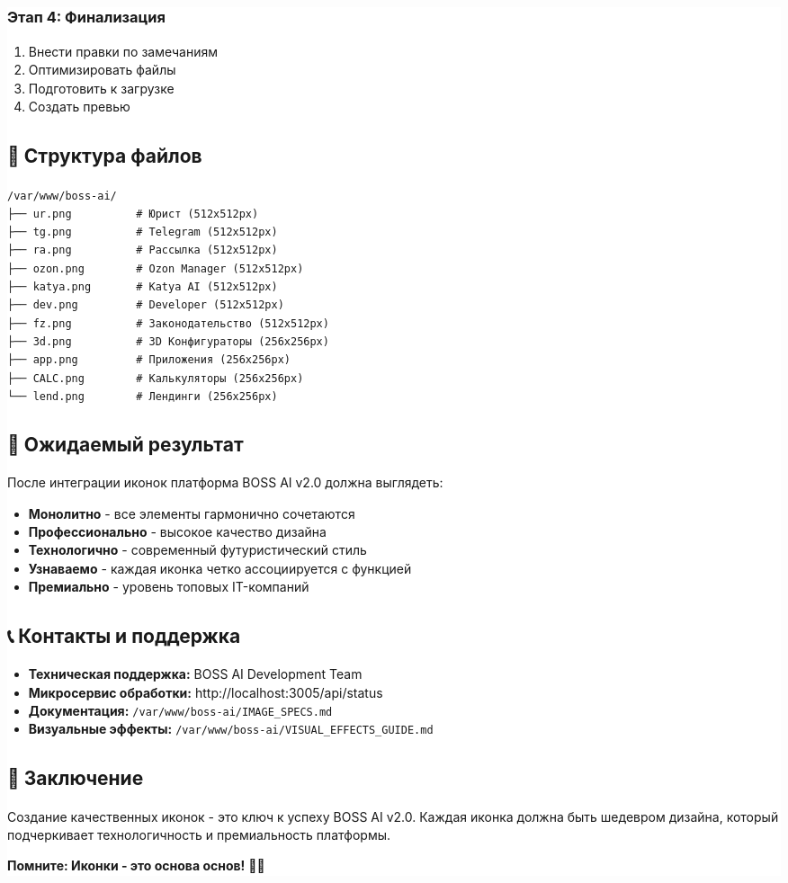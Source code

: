 ### Этап 4: Финализация
1. Внести правки по замечаниям
2. Оптимизировать файлы
3. Подготовить к загрузке
4. Создать превью

## 📁 Структура файлов

```
/var/www/boss-ai/
├── ur.png          # Юрист (512x512px)
├── tg.png          # Telegram (512x512px)
├── ra.png          # Рассылка (512x512px)
├── ozon.png        # Ozon Manager (512x512px)
├── katya.png       # Katya AI (512x512px)
├── dev.png         # Developer (512x512px)
├── fz.png          # Законодательство (512x512px)
├── 3d.png          # 3D Конфигураторы (256x256px)
├── app.png         # Приложения (256x256px)
├── CALC.png        # Калькуляторы (256x256px)
└── lend.png        # Лендинги (256x256px)
```

## 🎯 Ожидаемый результат

После интеграции иконок платформа BOSS AI v2.0 должна выглядеть:
- **Монолитно** - все элементы гармонично сочетаются
- **Профессионально** - высокое качество дизайна
- **Технологично** - современный футуристический стиль
- **Узнаваемо** - каждая иконка четко ассоциируется с функцией
- **Премиально** - уровень топовых IT-компаний

## 📞 Контакты и поддержка

- **Техническая поддержка:** BOSS AI Development Team
- **Микросервис обработки:** http://localhost:3005/api/status
- **Документация:** `/var/www/boss-ai/IMAGE_SPECS.md`
- **Визуальные эффекты:** `/var/www/boss-ai/VISUAL_EFFECTS_GUIDE.md`

## 🎊 Заключение

Создание качественных иконок - это ключ к успеху BOSS AI v2.0. Каждая иконка должна быть шедевром дизайна, который подчеркивает технологичность и премиальность платформы.

**Помните: Иконки - это основа основ!** 🎯✨
